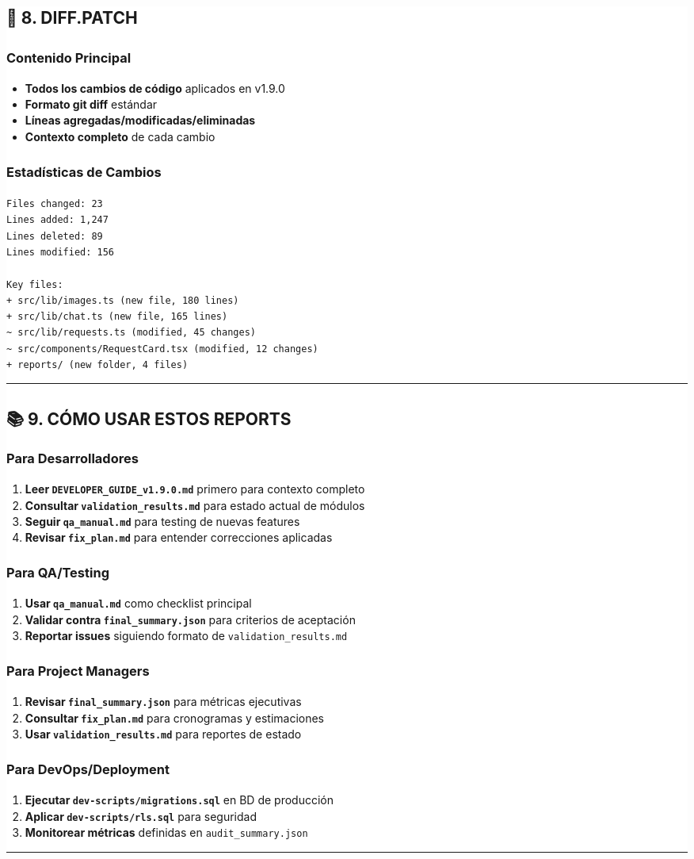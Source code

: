 
## 🎯 **8. DIFF.PATCH**

### **Contenido Principal**
- **Todos los cambios de código** aplicados en v1.9.0
- **Formato git diff** estándar
- **Líneas agregadas/modificadas/eliminadas**
- **Contexto completo** de cada cambio

### **Estadísticas de Cambios**
```
Files changed: 23
Lines added: 1,247
Lines deleted: 89
Lines modified: 156

Key files:
+ src/lib/images.ts (new file, 180 lines)
+ src/lib/chat.ts (new file, 165 lines)
~ src/lib/requests.ts (modified, 45 changes)
~ src/components/RequestCard.tsx (modified, 12 changes)
+ reports/ (new folder, 4 files)
```

---

## 📚 **9. CÓMO USAR ESTOS REPORTS**

### **Para Desarrolladores**
1. **Leer `DEVELOPER_GUIDE_v1.9.0.md`** primero para contexto completo
2. **Consultar `validation_results.md`** para estado actual de módulos
3. **Seguir `qa_manual.md`** para testing de nuevas features
4. **Revisar `fix_plan.md`** para entender correcciones aplicadas

### **Para QA/Testing**
1. **Usar `qa_manual.md`** como checklist principal
2. **Validar contra `final_summary.json`** para criterios de aceptación
3. **Reportar issues** siguiendo formato de `validation_results.md`

### **Para Project Managers**
1. **Revisar `final_summary.json`** para métricas ejecutivas
2. **Consultar `fix_plan.md`** para cronogramas y estimaciones
3. **Usar `validation_results.md`** para reportes de estado

### **Para DevOps/Deployment**
1. **Ejecutar `dev-scripts/migrations.sql`** en BD de producción
2. **Aplicar `dev-scripts/rls.sql`** para seguridad
3. **Monitorear métricas** definidas en `audit_summary.json`

---